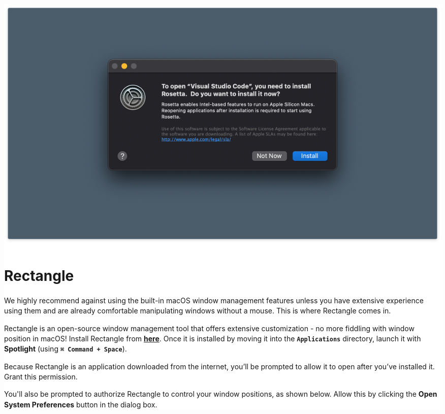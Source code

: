![The prompt for installing Rosetta.](installfest-assets/mac/apple-silicon-rosetta.png)

# Rectangle

We highly recommend against using the built-in macOS window management features unless you have extensive experience using them and are already comfortable manipulating windows without a mouse. This is where Rectangle comes in.

Rectangle is an open-source window management tool that offers extensive customization - no more fiddling with window position in macOS! Install Rectangle from **[here](https://rectangleapp.com/)**. Once it is installed by moving it into the **`Applications`** directory, launch it with **Spotlight** (using **`⌘ Command + Space`**). 

Because Rectangle is an application downloaded from the internet, you’ll be prompted to allow it to open after you’ve installed it. Grant this permission.

You'll also be prompted to authorize Rectangle to control your window positions, as shown below. Allow this by clicking the **Open System Preferences** button in the dialog box.
